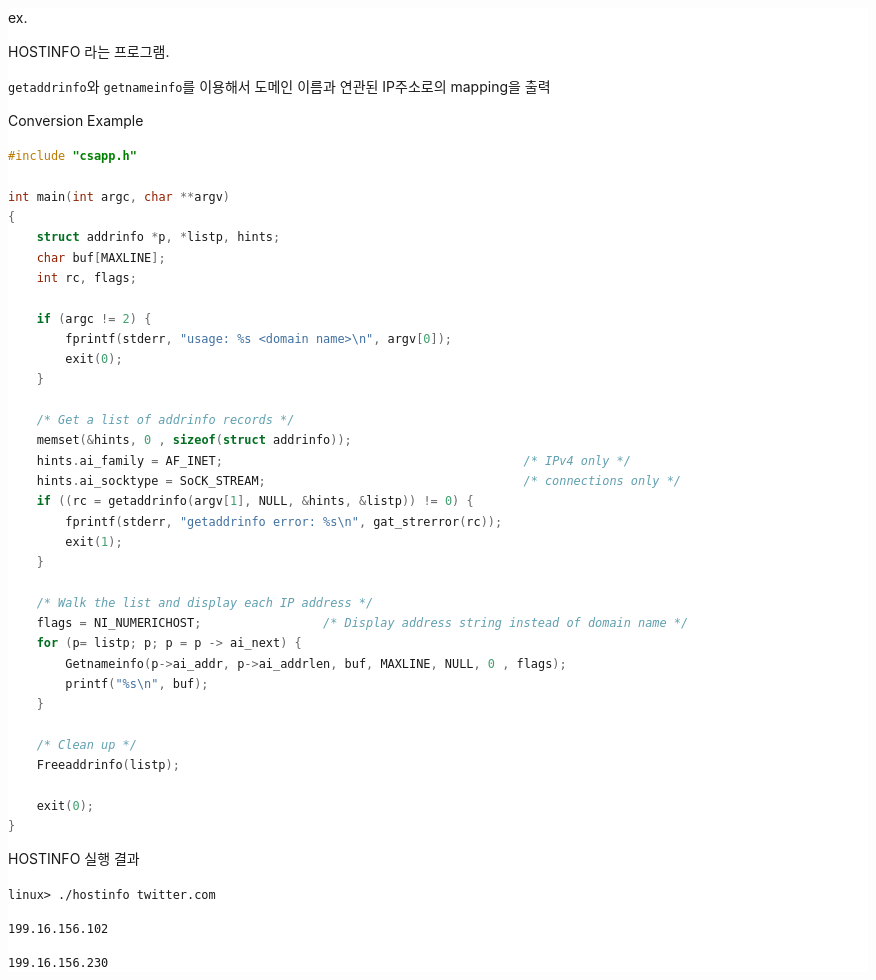 

ex.

HOSTINFO 라는 프로그램.

`getaddrinfo`와 `getnameinfo`를 이용해서 도메인 이름과 연관된 IP주소로의 mapping을 출력

Conversion Example

```c
#include "csapp.h"

int main(int argc, char **argv)
{
    struct addrinfo *p, *listp, hints;
    char buf[MAXLINE];
    int rc, flags;
    
    if (argc != 2) {
        fprintf(stderr, "usage: %s <domain name>\n", argv[0]);
        exit(0);
    }
    
    /* Get a list of addrinfo records */
    memset(&hints, 0 , sizeof(struct addrinfo));
    hints.ai_family = AF_INET;											/* IPv4 only */
    hints.ai_socktype = SoCK_STREAM;									/* connections only */
    if ((rc = getaddrinfo(argv[1], NULL, &hints, &listp)) != 0) {
        fprintf(stderr, "getaddrinfo error: %s\n", gat_strerror(rc));
        exit(1);
    }
    
    /* Walk the list and display each IP address */
    flags = NI_NUMERICHOST; 				/* Display address string instead of domain name */
    for (p= listp; p; p = p -> ai_next) {
        Getnameinfo(p->ai_addr, p->ai_addrlen, buf, MAXLINE, NULL, 0 , flags);
        printf("%s\n", buf);
    }
    
    /* Clean up */
    Freeaddrinfo(listp);
    
    exit(0);
}
```



HOSTINFO 실행 결과



`linux> ./hostinfo twitter.com`

`199.16.156.102`

`199.16.156.230`
